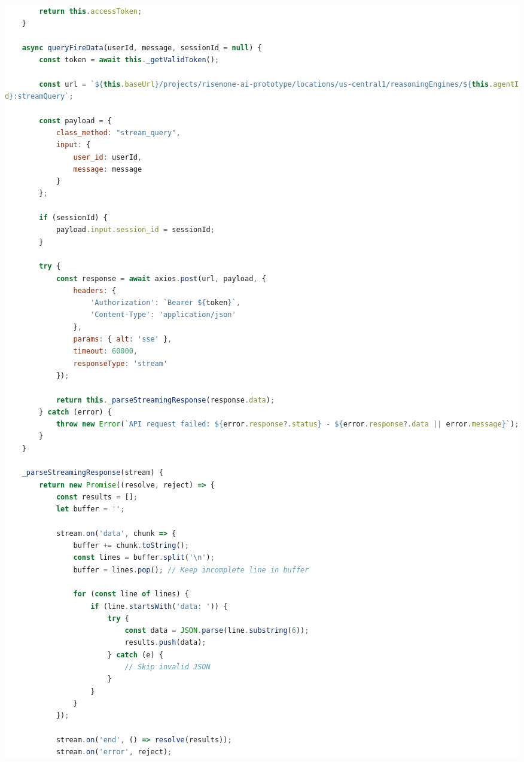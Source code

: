 ```javascript
        return this.accessToken;
    }

    async queryFireData(userId, message, sessionId = null) {
        const token = await this._getValidToken();

        const url = `${this.baseUrl}/projects/risenone-ai-prototype/locations/us-central1/reasoningEngines/${this.agentId}:streamQuery`;

        const payload = {
            class_method: "stream_query",
            input: {
                user_id: userId,
                message: message
            }
        };

        if (sessionId) {
            payload.input.session_id = sessionId;
        }

        try {
            const response = await axios.post(url, payload, {
                headers: {
                    'Authorization': `Bearer ${token}`,
                    'Content-Type': 'application/json'
                },
                params: { alt: 'sse' },
                timeout: 60000,
                responseType: 'stream'
            });

            return this._parseStreamingResponse(response.data);
        } catch (error) {
            throw new Error(`API request failed: ${error.response?.status} - ${error.response?.data || error.message}`);
        }
    }

    _parseStreamingResponse(stream) {
        return new Promise((resolve, reject) => {
            const results = [];
            let buffer = '';

            stream.on('data', chunk => {
                buffer += chunk.toString();
                const lines = buffer.split('\n');
                buffer = lines.pop(); // Keep incomplete line in buffer

                for (const line of lines) {
                    if (line.startsWith('data: ')) {
                        try {
                            const data = JSON.parse(line.substring(6));
                            results.push(data);
                        } catch (e) {
                            // Skip invalid JSON
                        }
                    }
                }
            });

            stream.on('end', () => resolve(results));
            stream.on('error', reject);
```